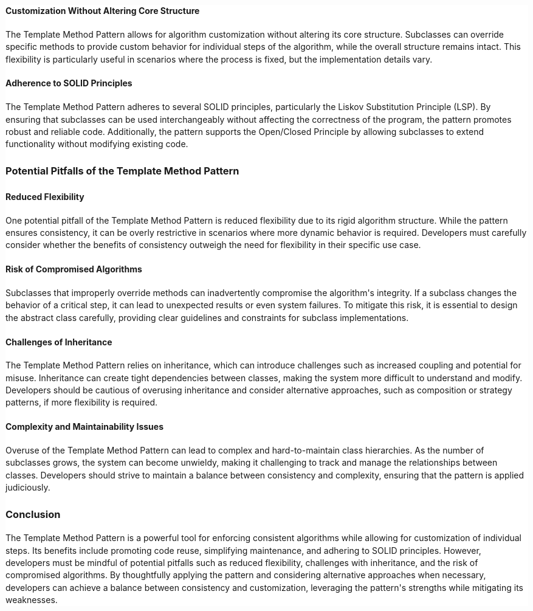 #### Customization Without Altering Core Structure

The Template Method Pattern allows for algorithm customization without altering its core structure. Subclasses can override specific methods to provide custom behavior for individual steps of the algorithm, while the overall structure remains intact. This flexibility is particularly useful in scenarios where the process is fixed, but the implementation details vary.

#### Adherence to SOLID Principles

The Template Method Pattern adheres to several SOLID principles, particularly the Liskov Substitution Principle (LSP). By ensuring that subclasses can be used interchangeably without affecting the correctness of the program, the pattern promotes robust and reliable code. Additionally, the pattern supports the Open/Closed Principle by allowing subclasses to extend functionality without modifying existing code.

### Potential Pitfalls of the Template Method Pattern

#### Reduced Flexibility

One potential pitfall of the Template Method Pattern is reduced flexibility due to its rigid algorithm structure. While the pattern ensures consistency, it can be overly restrictive in scenarios where more dynamic behavior is required. Developers must carefully consider whether the benefits of consistency outweigh the need for flexibility in their specific use case.

#### Risk of Compromised Algorithms

Subclasses that improperly override methods can inadvertently compromise the algorithm's integrity. If a subclass changes the behavior of a critical step, it can lead to unexpected results or even system failures. To mitigate this risk, it is essential to design the abstract class carefully, providing clear guidelines and constraints for subclass implementations.

#### Challenges of Inheritance

The Template Method Pattern relies on inheritance, which can introduce challenges such as increased coupling and potential for misuse. Inheritance can create tight dependencies between classes, making the system more difficult to understand and modify. Developers should be cautious of overusing inheritance and consider alternative approaches, such as composition or strategy patterns, if more flexibility is required.

#### Complexity and Maintainability Issues

Overuse of the Template Method Pattern can lead to complex and hard-to-maintain class hierarchies. As the number of subclasses grows, the system can become unwieldy, making it challenging to track and manage the relationships between classes. Developers should strive to maintain a balance between consistency and complexity, ensuring that the pattern is applied judiciously.

### Conclusion

The Template Method Pattern is a powerful tool for enforcing consistent algorithms while allowing for customization of individual steps. Its benefits include promoting code reuse, simplifying maintenance, and adhering to SOLID principles. However, developers must be mindful of potential pitfalls such as reduced flexibility, challenges with inheritance, and the risk of compromised algorithms. By thoughtfully applying the pattern and considering alternative approaches when necessary, developers can achieve a balance between consistency and customization, leveraging the pattern's strengths while mitigating its weaknesses.
